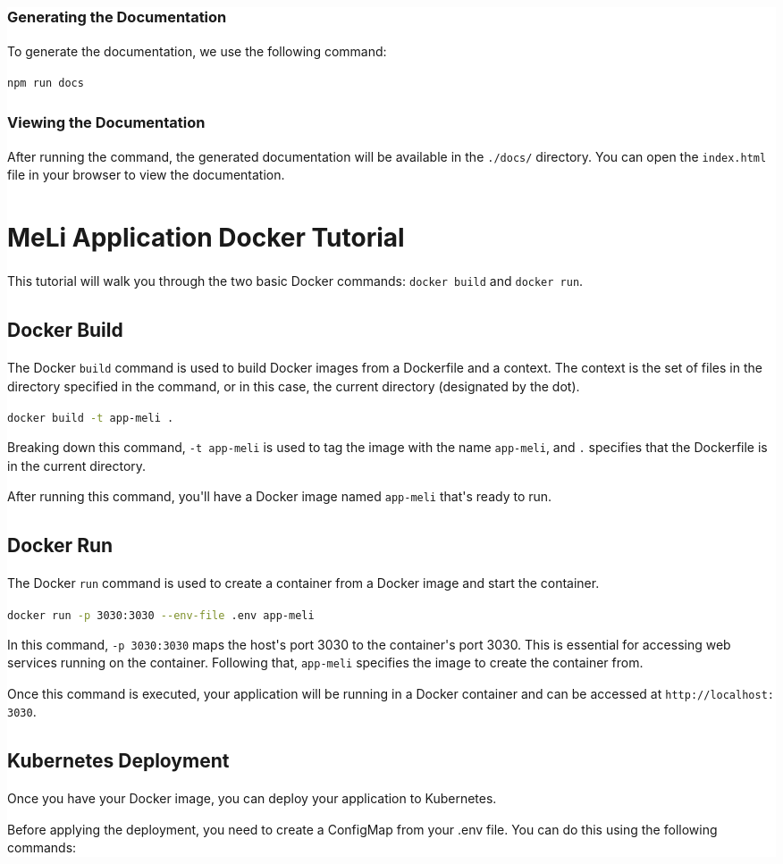 ### Generating the Documentation

To generate the documentation, we use the following command:

```bash
npm run docs
```

### Viewing the Documentation

After running the command, the generated documentation will be available in the `./docs/` directory. You can open the `index.html` file in your browser to view the documentation.


# MeLi Application Docker Tutorial


This tutorial will walk you through the two basic Docker commands: `docker build` and `docker run`.

## Docker Build

The Docker `build` command is used to build Docker images from a Dockerfile and a context. The context is the set of files in the directory specified in the command, or in this case, the current directory (designated by the dot).

```bash
docker build -t app-meli .
```

Breaking down this command, `-t app-meli` is used to tag the image with the name `app-meli`, and `.` specifies that the Dockerfile is in the current directory.

After running this command, you'll have a Docker image named `app-meli` that's ready to run.

## Docker Run

The Docker `run` command is used to create a container from a Docker image and start the container.

```bash
docker run -p 3030:3030 --env-file .env app-meli
```

In this command, `-p 3030:3030` maps the host's port 3030 to the container's port 3030. This is essential for accessing web services running on the container. Following that, `app-meli` specifies the image to create the container from.

Once this command is executed, your application will be running in a Docker container and can be accessed at 
`http://localhost:3030`.

## Kubernetes Deployment

Once you have your Docker image, you can deploy your application to Kubernetes.

Before applying the deployment, you need to create a ConfigMap from your .env file. You can do this using the following commands:

